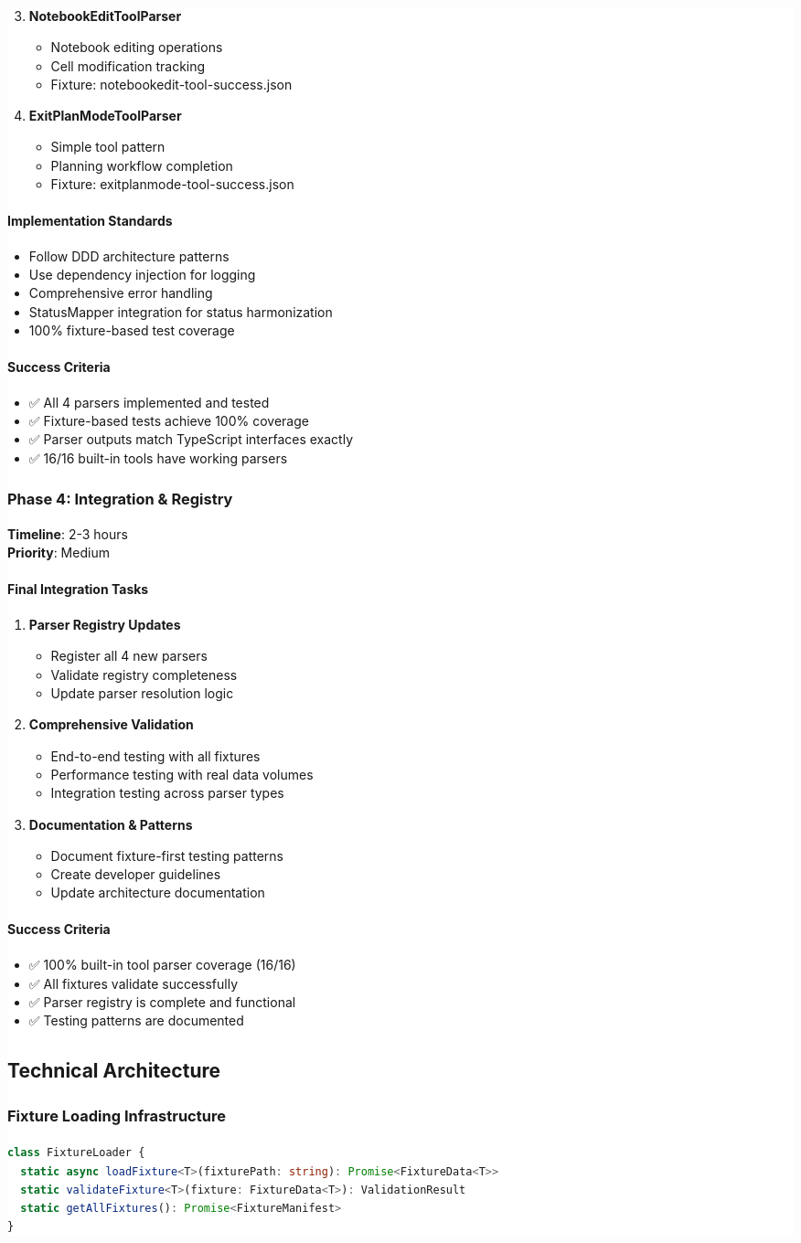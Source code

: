 3. **NotebookEditToolParser**
   - Notebook editing operations
   - Cell modification tracking
   - Fixture: notebookedit-tool-success.json

4. **ExitPlanModeToolParser**
   - Simple tool pattern
   - Planning workflow completion
   - Fixture: exitplanmode-tool-success.json

#### Implementation Standards
- Follow DDD architecture patterns
- Use dependency injection for logging
- Comprehensive error handling
- StatusMapper integration for status harmonization
- 100% fixture-based test coverage

#### Success Criteria
- ✅ All 4 parsers implemented and tested
- ✅ Fixture-based tests achieve 100% coverage
- ✅ Parser outputs match TypeScript interfaces exactly
- ✅ 16/16 built-in tools have working parsers

### Phase 4: Integration & Registry
**Timeline**: 2-3 hours  
**Priority**: Medium

#### Final Integration Tasks
1. **Parser Registry Updates**
   - Register all 4 new parsers
   - Validate registry completeness
   - Update parser resolution logic

2. **Comprehensive Validation**
   - End-to-end testing with all fixtures
   - Performance testing with real data volumes
   - Integration testing across parser types

3. **Documentation & Patterns**
   - Document fixture-first testing patterns
   - Create developer guidelines
   - Update architecture documentation

#### Success Criteria
- ✅ 100% built-in tool parser coverage (16/16)
- ✅ All fixtures validate successfully
- ✅ Parser registry is complete and functional
- ✅ Testing patterns are documented

## Technical Architecture

### Fixture Loading Infrastructure
```typescript
class FixtureLoader {
  static async loadFixture<T>(fixturePath: string): Promise<FixtureData<T>>
  static validateFixture<T>(fixture: FixtureData<T>): ValidationResult
  static getAllFixtures(): Promise<FixtureManifest>
}
```
